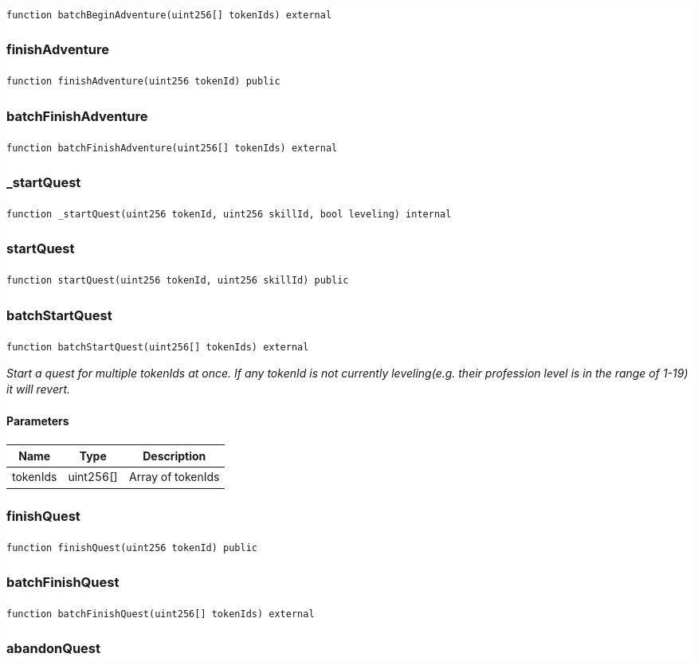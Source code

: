 ```solidity
function batchBeginAdventure(uint256[] tokenIds) external
```

### finishAdventure

```solidity
function finishAdventure(uint256 tokenId) public
```

### batchFinishAdventure

```solidity
function batchFinishAdventure(uint256[] tokenIds) external
```

### _startQuest

```solidity
function _startQuest(uint256 tokenId, uint256 skillId, bool leveling) internal
```

### startQuest

```solidity
function startQuest(uint256 tokenId, uint256 skillId) public
```

### batchStartQuest

```solidity
function batchStartQuest(uint256[] tokenIds) external
```

_Start a quest for multiple tokenIds at once. If any tokenId is not currently leveling(e.g. their
     profession level is in the range of 1-19) it will revert._

#### Parameters

| Name | Type | Description |
| ---- | ---- | ----------- |
| tokenIds | uint256[] | Array of tokenIds |

### finishQuest

```solidity
function finishQuest(uint256 tokenId) public
```

### batchFinishQuest

```solidity
function batchFinishQuest(uint256[] tokenIds) external
```

### abandonQuest
